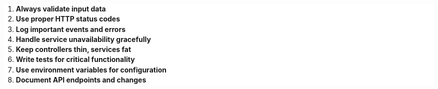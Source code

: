 1. **Always validate input data**
2. **Use proper HTTP status codes**
3. **Log important events and errors**
4. **Handle service unavailability gracefully**
5. **Keep controllers thin, services fat**
6. **Write tests for critical functionality**
7. **Use environment variables for configuration**
8. **Document API endpoints and changes**
